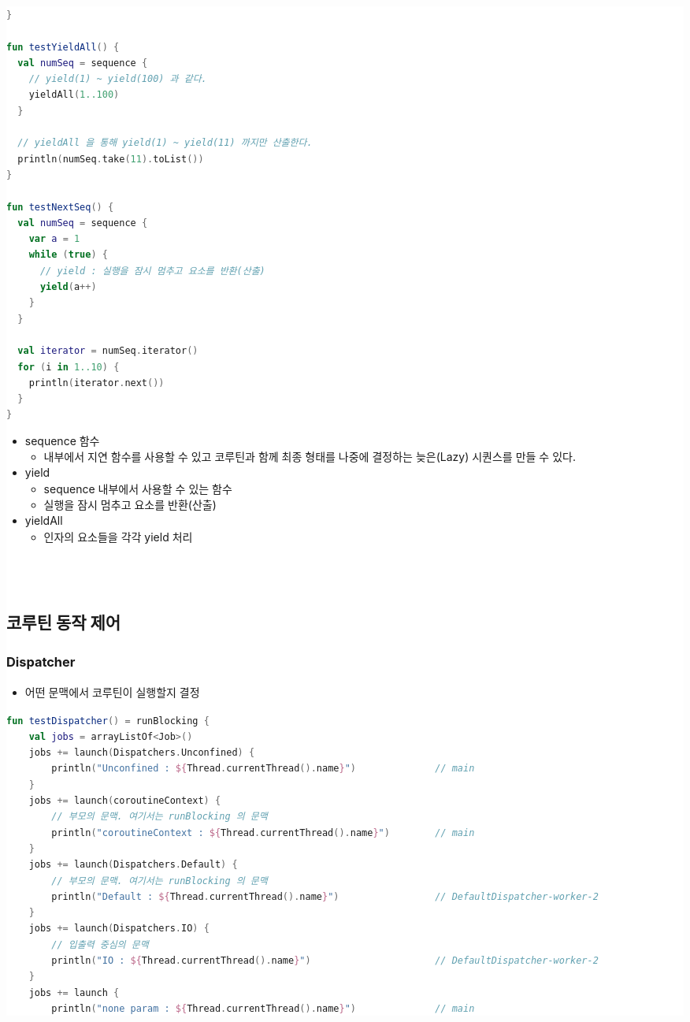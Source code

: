 ```kotlin
}

fun testYieldAll() {
  val numSeq = sequence {
    // yield(1) ~ yield(100) 과 같다.
    yieldAll(1..100)
  }

  // yieldAll 을 통해 yield(1) ~ yield(11) 까지만 산출한다.
  println(numSeq.take(11).toList())
}

fun testNextSeq() {
  val numSeq = sequence {
    var a = 1
    while (true) {
      // yield : 실행을 잠시 멈추고 요소를 반환(산출)
      yield(a++)
    }
  }

  val iterator = numSeq.iterator()
  for (i in 1..10) {
    println(iterator.next())
  }
}
```
- sequence 함수
  - 내부에서 지연 함수를 사용할 수 있고 코루틴과 함께 최종 형태를 나중에 결정하는 늦은(Lazy) 시퀀스를 만들 수 있다.
- yield
  - sequence 내부에서 사용할 수 있는 함수
  - 실행을 잠시 멈추고 요소를 반환(산출)
- yieldAll
  - 인자의 요소들을 각각 yield 처리

<br/><br/>

## 코루틴 동작 제어
### Dispatcher
- 어떤 문맥에서 코루틴이 실행할지 결정
```kotlin
fun testDispatcher() = runBlocking {
    val jobs = arrayListOf<Job>()
    jobs += launch(Dispatchers.Unconfined) {
        println("Unconfined : ${Thread.currentThread().name}")              // main
    }
    jobs += launch(coroutineContext) {
        // 부모의 문맥. 여기서는 runBlocking 의 문맥
        println("coroutineContext : ${Thread.currentThread().name}")        // main
    }
    jobs += launch(Dispatchers.Default) {
        // 부모의 문맥. 여기서는 runBlocking 의 문맥
        println("Default : ${Thread.currentThread().name}")                 // DefaultDispatcher-worker-2
    }
    jobs += launch(Dispatchers.IO) {
        // 입출력 중심의 문맥
        println("IO : ${Thread.currentThread().name}")                      // DefaultDispatcher-worker-2
    }
    jobs += launch {
        println("none param : ${Thread.currentThread().name}")              // main
```